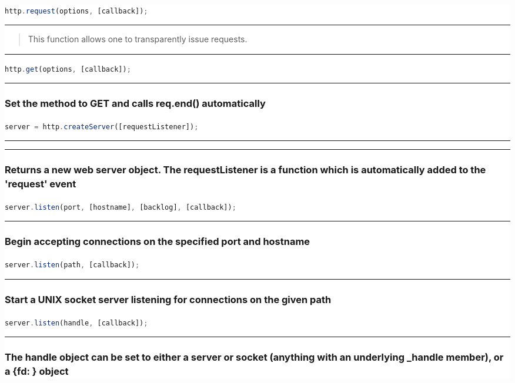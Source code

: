 ```js
http.request(options, [callback]);
```

---

> This function allows one to transparently issue requests.

---

```js
http.get(options, [callback]);
```

---

### Set the method to GET and calls req.end() automatically

```js
server = http.createServer([requestListener]);
```

---

---

### Returns a new web server object. The requestListener is a function which is automatically added to the 'request' event

```js
server.listen(port, [hostname], [backlog], [callback]);
```

---

### Begin accepting connections on the specified port and hostname

```js
server.listen(path, [callback]);
```

---

### Start a UNIX socket server listening for connections on the given path

```js
server.listen(handle, [callback]);
```

---

### The handle object can be set to either a server or socket (anything with an underlying \_handle member), or a {fd: <n>} object
